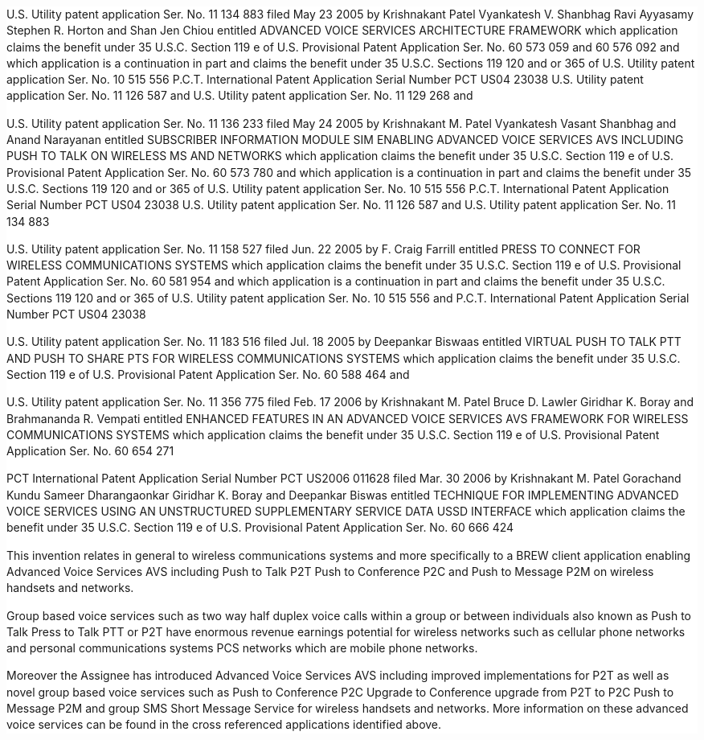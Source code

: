 U.S. Utility patent application Ser. No. 11 134 883 filed May 23 2005 by Krishnakant Patel Vyankatesh V. Shanbhag Ravi Ayyasamy Stephen R. Horton and Shan Jen Chiou entitled ADVANCED VOICE SERVICES ARCHITECTURE FRAMEWORK which application claims the benefit under 35 U.S.C. Section 119 e of U.S. Provisional Patent Application Ser. No. 60 573 059 and 60 576 092 and which application is a continuation in part and claims the benefit under 35 U.S.C. Sections 119 120 and or 365 of U.S. Utility patent application Ser. No. 10 515 556 P.C.T. International Patent Application Serial Number PCT US04 23038 U.S. Utility patent application Ser. No. 11 126 587 and U.S. Utility patent application Ser. No. 11 129 268 and

U.S. Utility patent application Ser. No. 11 136 233 filed May 24 2005 by Krishnakant M. Patel Vyankatesh Vasant Shanbhag and Anand Narayanan entitled SUBSCRIBER INFORMATION MODULE SIM ENABLING ADVANCED VOICE SERVICES AVS INCLUDING PUSH TO TALK ON WIRELESS MS AND NETWORKS which application claims the benefit under 35 U.S.C. Section 119 e of U.S. Provisional Patent Application Ser. No. 60 573 780 and which application is a continuation in part and claims the benefit under 35 U.S.C. Sections 119 120 and or 365 of U.S. Utility patent application Ser. No. 10 515 556 P.C.T. International Patent Application Serial Number PCT US04 23038 U.S. Utility patent application Ser. No. 11 126 587 and U.S. Utility patent application Ser. No. 11 134 883 

U.S. Utility patent application Ser. No. 11 158 527 filed Jun. 22 2005 by F. Craig Farrill entitled PRESS TO CONNECT FOR WIRELESS COMMUNICATIONS SYSTEMS which application claims the benefit under 35 U.S.C. Section 119 e of U.S. Provisional Patent Application Ser. No. 60 581 954 and which application is a continuation in part and claims the benefit under 35 U.S.C. Sections 119 120 and or 365 of U.S. Utility patent application Ser. No. 10 515 556 and P.C.T. International Patent Application Serial Number PCT US04 23038 

U.S. Utility patent application Ser. No. 11 183 516 filed Jul. 18 2005 by Deepankar Biswaas entitled VIRTUAL PUSH TO TALK PTT AND PUSH TO SHARE PTS FOR WIRELESS COMMUNICATIONS SYSTEMS which application claims the benefit under 35 U.S.C. Section 119 e of U.S. Provisional Patent Application Ser. No. 60 588 464 and

U.S. Utility patent application Ser. No. 11 356 775 filed Feb. 17 2006 by Krishnakant M. Patel Bruce D. Lawler Giridhar K. Boray and Brahmananda R. Vempati entitled ENHANCED FEATURES IN AN ADVANCED VOICE SERVICES AVS FRAMEWORK FOR WIRELESS COMMUNICATIONS SYSTEMS which application claims the benefit under 35 U.S.C. Section 119 e of U.S. Provisional Patent Application Ser. No. 60 654 271 

PCT International Patent Application Serial Number PCT US2006 011628 filed Mar. 30 2006 by Krishnakant M. Patel Gorachand Kundu Sameer Dharangaonkar Giridhar K. Boray and Deepankar Biswas entitled TECHNIQUE FOR IMPLEMENTING ADVANCED VOICE SERVICES USING AN UNSTRUCTURED SUPPLEMENTARY SERVICE DATA USSD INTERFACE which application claims the benefit under 35 U.S.C. Section 119 e of U.S. Provisional Patent Application Ser. No. 60 666 424 

This invention relates in general to wireless communications systems and more specifically to a BREW client application enabling Advanced Voice Services AVS including Push to Talk P2T Push to Conference P2C and Push to Message P2M on wireless handsets and networks.

Group based voice services such as two way half duplex voice calls within a group or between individuals also known as Push to Talk Press to Talk PTT or P2T have enormous revenue earnings potential for wireless networks such as cellular phone networks and personal communications systems PCS networks which are mobile phone networks.

Moreover the Assignee has introduced Advanced Voice Services AVS including improved implementations for P2T as well as novel group based voice services such as Push to Conference P2C Upgrade to Conference upgrade from P2T to P2C Push to Message P2M and group SMS Short Message Service for wireless handsets and networks. More information on these advanced voice services can be found in the cross referenced applications identified above.
